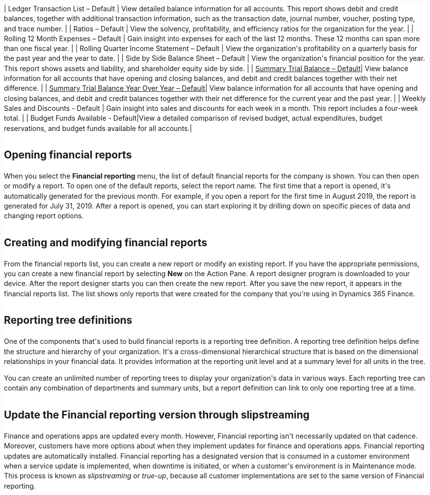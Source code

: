 | Ledger Transaction List – Default                        | View detailed balance information for all accounts. This report shows debit and credit balances, together with additional transaction information, such as the transaction date, journal number, voucher, posting type, and trace number.                |
| Ratios – Default                                          | View the solvency, profitability, and efficiency ratios for the organization for the year.       |
| Rolling 12 Month Expenses – Default      | Gain insight into expenses for each of the last 12 months. These 12 months can span more than one fiscal year.        |
| Rolling Quarter Income Statement – Default               | View the organization's profitability on a quarterly basis for the past year and the year to date.    |
| Side by Side Balance Sheet – Default                      | View the organization's financial position for the year. This report shows assets and liability, and shareholder equity side by side.               |
| [Summary Trial Balance – Default](trial-balance-financial-reports.md)| View balance information for all accounts that have opening and closing balances, and debit and credit balances together with their net difference.                                      |
| [Summary Trial Balance Year Over Year – Default](trial-balance-financial-reports.md)| View balance information for all accounts that have opening and closing balances, and debit and credit balances together with their net difference for the current year and the past year.                  |
| Weekly Sales and Discounts - Default                     | Gain insight into sales and discounts for each week in a month. This report includes a four-week total.   |
| Budget Funds Available - Default|View a detailed comparison of revised budget, actual expenditures, budget reservations, and budget funds available for all accounts.|

## Opening financial reports

When you select the **Financial reporting** menu, the list of default financial reports for the company is shown. You can then open or modify a report. To open one of the default reports, select the report name. The first time that a report is opened, it's automatically generated for the previous month. For example, if you open a report for the first time in August 2019, the report is generated for July 31, 2019. After a report is opened, you can start exploring it by drilling down on specific pieces of data and changing report options.

## Creating and modifying financial reports

From the financial reports list, you can create a new report or modify an existing report. If you have the appropriate permissions, you can create a new financial report by selecting **New** on the Action Pane. A report designer program is downloaded to your device. After the report designer starts you can then create the new report. After you save the new report, it appears in the financial reports list. The list shows only reports that were created for the company that you're using in Dynamics 365 Finance. 

## Reporting tree definitions

One of the components that's used to build financial reports is a reporting tree definition. A reporting tree definition helps define the structure and hierarchy of your organization. It's a cross-dimensional hierarchical structure that is based on the dimensional relationships in your financial data. It provides information at the reporting unit level and at a summary level for all units in the tree.

You can create an unlimited number of reporting trees to display your organization's data in various ways. Each reporting tree can contain any combination of departments and summary units, but a report definition can link to only one reporting tree at a time. 

## Update the Financial reporting version through slipstreaming

Finance and operations apps are updated every month. However, Financial reporting isn't necessarily updated on that cadence. Moreover, customers have more options about when they implement updates for finance and operations apps. Financial reporting updates are automatically installed. Financial reporting has a designated version that is consumed in a customer environment when a service update is implemented, when downtime is initiated, or when a customer's environment is in Maintenance mode. This process is known as *slipstreaming* or *true-up*, because all customer implementations are set to the same version of Financial reporting.
